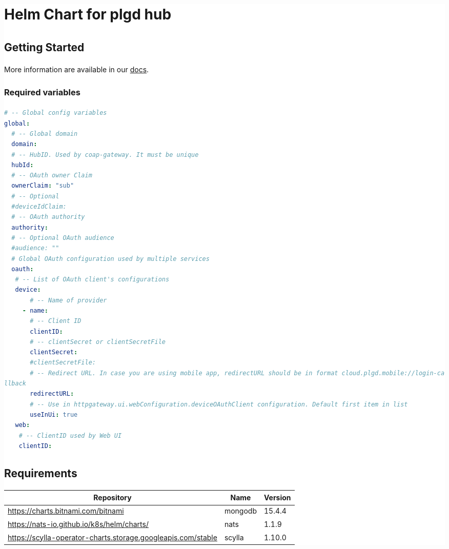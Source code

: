 # Helm Chart for plgd hub

## Getting Started

More information are available in our [docs](https://plgd.dev/deployment/k8s/).

### Required variables

```yaml
# -- Global config variables
global:
  # -- Global domain
  domain:
  # -- HubID. Used by coap-gateway. It must be unique
  hubId:
  # -- OAuth owner Claim
  ownerClaim: "sub"
  # -- Optional
  #deviceIdClaim:
  # -- OAuth authority
  authority:
  # -- Optional OAuth audience
  #audience: ""
  # Global OAuth configuration used by multiple services
  oauth:
   # -- List of OAuth client's configurations
   device:
       # -- Name of provider
     - name:
       # -- Client ID
       clientID:
       # -- clientSecret or clientSecretFile
       clientSecret:
       #clientSecretFile:
       # -- Redirect URL. In case you are using mobile app, redirectURL should be in format cloud.plgd.mobile://login-callback
       redirectURL:
       # -- Use in httpgateway.ui.webConfiguration.deviceOAuthClient configuration. Default first item in list
       useInUi: true
   web:
    # -- ClientID used by Web UI
    clientID:
```

## Requirements

| Repository | Name | Version |
|------------|------|---------|
| <https://charts.bitnami.com/bitnami> | mongodb | 15.4.4 |
| <https://nats-io.github.io/k8s/helm/charts/> | nats | 1.1.9 |
| <https://scylla-operator-charts.storage.googleapis.com/stable> | scylla | 1.10.0 |
